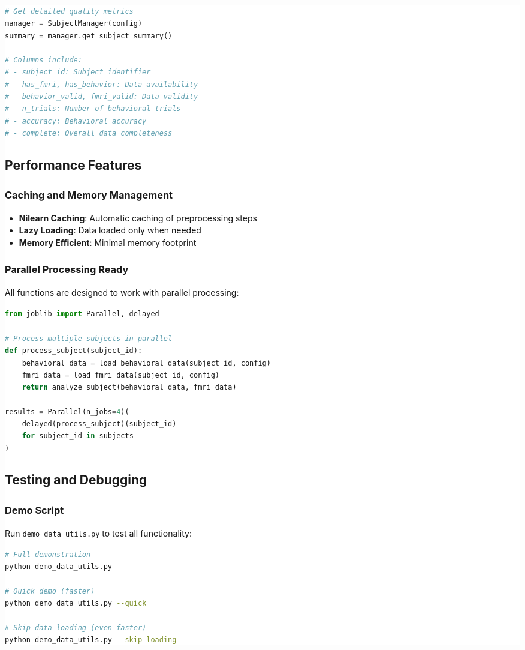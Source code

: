 ```python
# Get detailed quality metrics
manager = SubjectManager(config)
summary = manager.get_subject_summary()

# Columns include:
# - subject_id: Subject identifier
# - has_fmri, has_behavior: Data availability
# - behavior_valid, fmri_valid: Data validity
# - n_trials: Number of behavioral trials
# - accuracy: Behavioral accuracy
# - complete: Overall data completeness
```

## Performance Features

### Caching and Memory Management

- **Nilearn Caching**: Automatic caching of preprocessing steps
- **Lazy Loading**: Data loaded only when needed
- **Memory Efficient**: Minimal memory footprint

### Parallel Processing Ready

All functions are designed to work with parallel processing:

```python
from joblib import Parallel, delayed

# Process multiple subjects in parallel
def process_subject(subject_id):
    behavioral_data = load_behavioral_data(subject_id, config)
    fmri_data = load_fmri_data(subject_id, config)
    return analyze_subject(behavioral_data, fmri_data)

results = Parallel(n_jobs=4)(
    delayed(process_subject)(subject_id) 
    for subject_id in subjects
)
```

## Testing and Debugging

### Demo Script

Run `demo_data_utils.py` to test all functionality:

```bash
# Full demonstration
python demo_data_utils.py

# Quick demo (faster)
python demo_data_utils.py --quick

# Skip data loading (even faster)
python demo_data_utils.py --skip-loading
```
